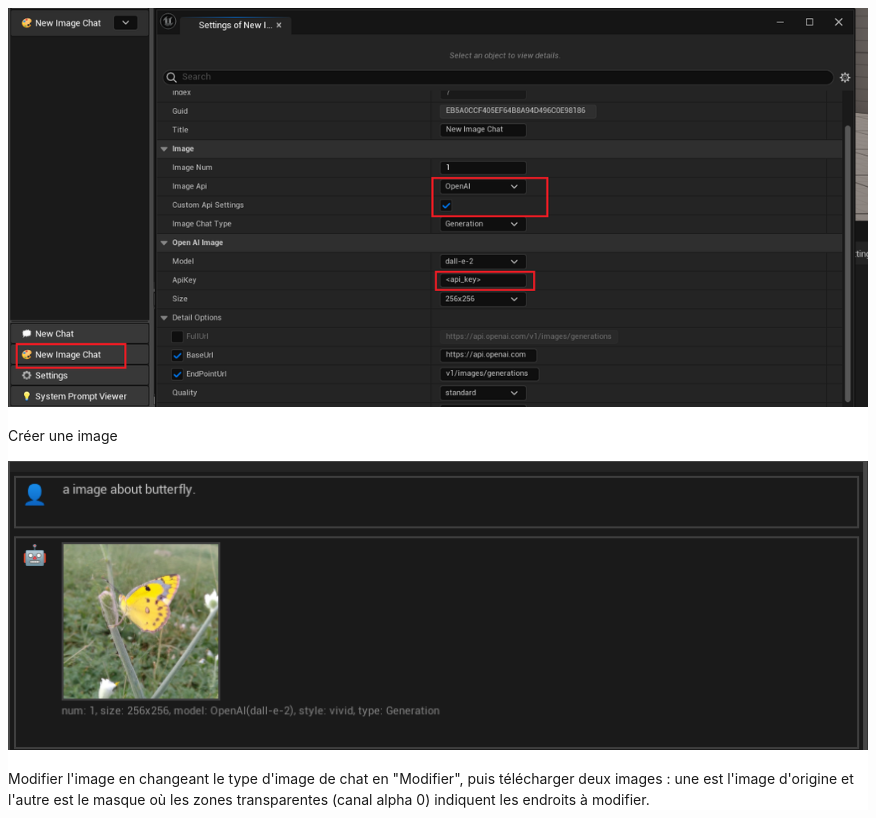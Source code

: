 ![guide bludprint](assets/img/2024-ue-aichatplus/guide_openai_tool_image_1.png)

Créer une image

![guide bludprint](assets/img/2024-ue-aichatplus/guide_openai_tool_image_2.png)

Modifier l'image en changeant le type d'image de chat en "Modifier", puis télécharger deux images : une est l'image d'origine et l'autre est le masque où les zones transparentes (canal alpha 0) indiquent les endroits à modifier.
